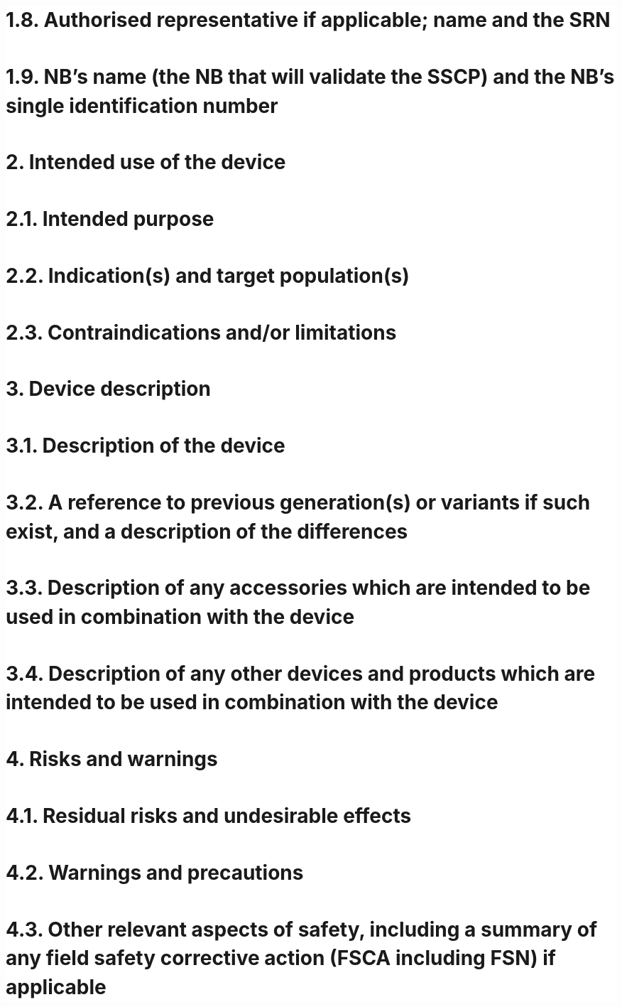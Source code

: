 # 1.8. Authorised representative if applicable; name and the SRN

# 1.9. NB’s name (the NB that will validate the SSCP) and the NB’s single identification number

# 2. Intended use of the device

# 2.1. Intended purpose

# 2.2. Indication(s) and target population(s)

# 2.3. Contraindications and/or limitations

# 3. Device description

# 3.1. Description of the device

# 3.2. A reference to previous generation(s) or variants if such exist, and a description of the differences

# 3.3. Description of any accessories which are intended to be used in combination with the device

# 3.4. Description of any other devices and products which are intended to be used in combination with the device

# 4. Risks and warnings

# 4.1. Residual risks and undesirable effects

# 4.2. Warnings and precautions

# 4.3. Other relevant aspects of safety, including a summary of any field safety corrective action (FSCA including FSN) if applicable
